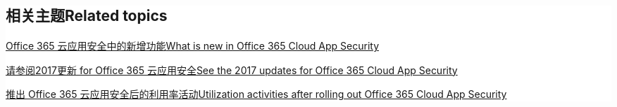 ## <a name="related-topics"></a><span data-ttu-id="db9f6-245">相关主题</span><span class="sxs-lookup"><span data-stu-id="db9f6-245">Related topics</span></span>

[<span data-ttu-id="db9f6-246">Office 365 云应用安全中的新增功能</span><span class="sxs-lookup"><span data-stu-id="db9f6-246">What is new in Office 365 Cloud App Security</span></span>](new-in-office-365-cas.md)

[<span data-ttu-id="db9f6-247">请参阅2017更新 for Office 365 云应用安全</span><span class="sxs-lookup"><span data-stu-id="db9f6-247">See the 2017 updates for Office 365 Cloud App Security</span></span>](new-in-office-365-cas-2017.md)
    
[<span data-ttu-id="db9f6-248">推出 Office 365 云应用安全后的利用率活动</span><span class="sxs-lookup"><span data-stu-id="db9f6-248">Utilization activities after rolling out Office 365 Cloud App Security</span></span>](utilization-activities-for-ocas.md)